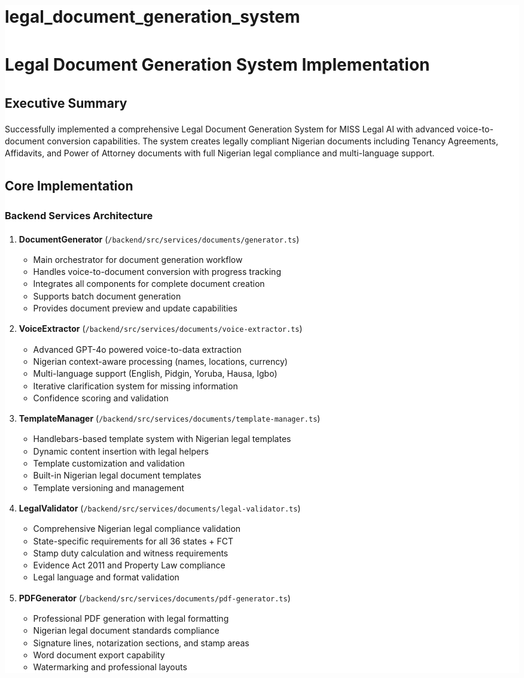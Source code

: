 # legal_document_generation_system

# Legal Document Generation System Implementation

## Executive Summary

Successfully implemented a comprehensive Legal Document Generation System for MISS Legal AI with advanced voice-to-document conversion capabilities. The system creates legally compliant Nigerian documents including Tenancy Agreements, Affidavits, and Power of Attorney documents with full Nigerian legal compliance and multi-language support.

## Core Implementation

### Backend Services Architecture

1. **DocumentGenerator** (`/backend/src/services/documents/generator.ts`)
   - Main orchestrator for document generation workflow
   - Handles voice-to-document conversion with progress tracking
   - Integrates all components for complete document creation
   - Supports batch document generation
   - Provides document preview and update capabilities

2. **VoiceExtractor** (`/backend/src/services/documents/voice-extractor.ts`)
   - Advanced GPT-4o powered voice-to-data extraction
   - Nigerian context-aware processing (names, locations, currency)
   - Multi-language support (English, Pidgin, Yoruba, Hausa, Igbo)
   - Iterative clarification system for missing information
   - Confidence scoring and validation

3. **TemplateManager** (`/backend/src/services/documents/template-manager.ts`)
   - Handlebars-based template system with Nigerian legal templates
   - Dynamic content insertion with legal helpers
   - Template customization and validation
   - Built-in Nigerian legal document templates
   - Template versioning and management

4. **LegalValidator** (`/backend/src/services/documents/legal-validator.ts`)
   - Comprehensive Nigerian legal compliance validation
   - State-specific requirements for all 36 states + FCT
   - Stamp duty calculation and witness requirements
   - Evidence Act 2011 and Property Law compliance
   - Legal language and format validation

5. **PDFGenerator** (`/backend/src/services/documents/pdf-generator.ts`)
   - Professional PDF generation with legal formatting
   - Nigerian legal document standards compliance
   - Signature lines, notarization sections, and stamp areas
   - Word document export capability
   - Watermarking and professional layouts
